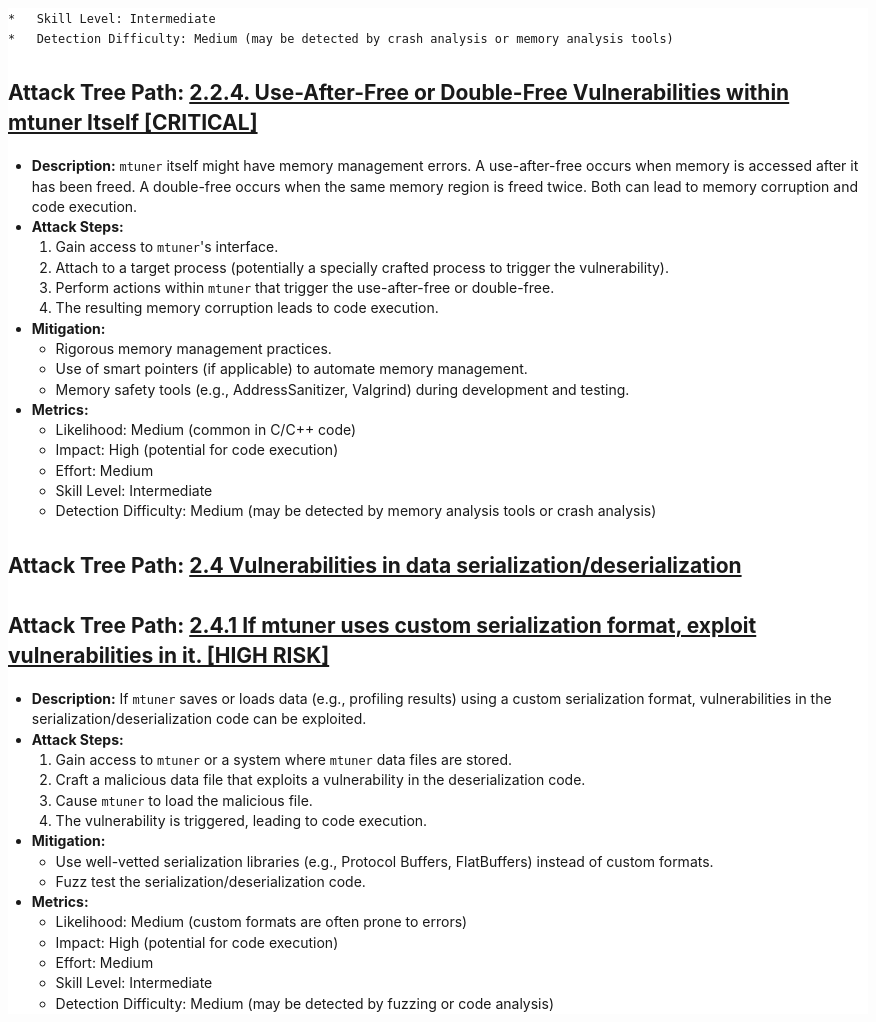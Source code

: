     *   Skill Level: Intermediate
    *   Detection Difficulty: Medium (may be detected by crash analysis or memory analysis tools)

## Attack Tree Path: [2.2.4. Use-After-Free or Double-Free Vulnerabilities within mtuner Itself [CRITICAL]](./attack_tree_paths/2_2_4__use-after-free_or_double-free_vulnerabilities_within_mtuner_itself__critical_.md)

*   **Description:** `mtuner` itself might have memory management errors.  A use-after-free occurs when memory is accessed after it has been freed.  A double-free occurs when the same memory region is freed twice.  Both can lead to memory corruption and code execution.
*   **Attack Steps:**
    1.  Gain access to `mtuner`'s interface.
    2.  Attach to a target process (potentially a specially crafted process to trigger the vulnerability).
    3.  Perform actions within `mtuner` that trigger the use-after-free or double-free.
    4.  The resulting memory corruption leads to code execution.
*   **Mitigation:**
    *   Rigorous memory management practices.
    *   Use of smart pointers (if applicable) to automate memory management.
    *   Memory safety tools (e.g., AddressSanitizer, Valgrind) during development and testing.
*   **Metrics:**
    *   Likelihood: Medium (common in C/C++ code)
    *   Impact: High (potential for code execution)
    *   Effort: Medium
    *   Skill Level: Intermediate
    *   Detection Difficulty: Medium (may be detected by memory analysis tools or crash analysis)

## Attack Tree Path: [2.4 Vulnerabilities in data serialization/deserialization](./attack_tree_paths/2_4_vulnerabilities_in_data_serializationdeserialization.md)



## Attack Tree Path: [2.4.1 If mtuner uses custom serialization format, exploit vulnerabilities in it. [HIGH RISK]](./attack_tree_paths/2_4_1_if_mtuner_uses_custom_serialization_format__exploit_vulnerabilities_in_it___high_risk_.md)

*   **Description:** If `mtuner` saves or loads data (e.g., profiling results) using a custom serialization format, vulnerabilities in the serialization/deserialization code can be exploited.
*   **Attack Steps:**
    1.  Gain access to `mtuner` or a system where `mtuner` data files are stored.
    2.  Craft a malicious data file that exploits a vulnerability in the deserialization code.
    3.  Cause `mtuner` to load the malicious file.
    4.  The vulnerability is triggered, leading to code execution.
*   **Mitigation:**
    *   Use well-vetted serialization libraries (e.g., Protocol Buffers, FlatBuffers) instead of custom formats.
    *   Fuzz test the serialization/deserialization code.
*   **Metrics:**
    *   Likelihood: Medium (custom formats are often prone to errors)
    *   Impact: High (potential for code execution)
    *   Effort: Medium
    *   Skill Level: Intermediate
    *   Detection Difficulty: Medium (may be detected by fuzzing or code analysis)

